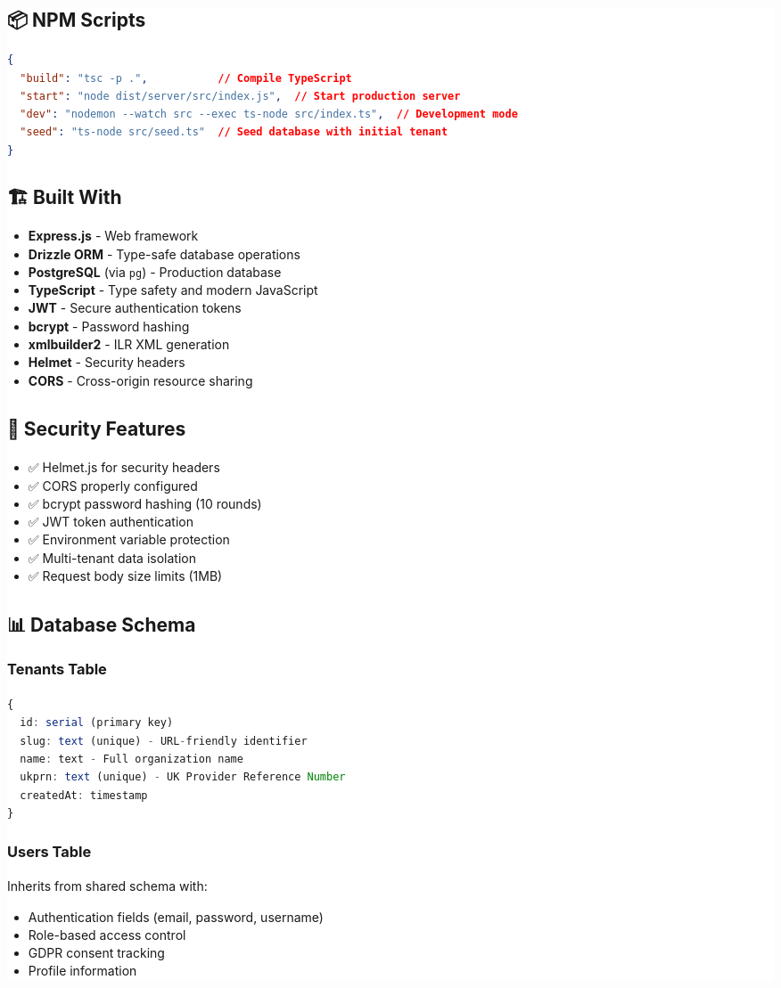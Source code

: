 ## 📦 NPM Scripts

```json
{
  "build": "tsc -p .",           // Compile TypeScript
  "start": "node dist/server/src/index.js",  // Start production server
  "dev": "nodemon --watch src --exec ts-node src/index.ts",  // Development mode
  "seed": "ts-node src/seed.ts"  // Seed database with initial tenant
}
```

## 🏗️ Built With

- **Express.js** - Web framework
- **Drizzle ORM** - Type-safe database operations
- **PostgreSQL** (via `pg`) - Production database
- **TypeScript** - Type safety and modern JavaScript
- **JWT** - Secure authentication tokens
- **bcrypt** - Password hashing
- **xmlbuilder2** - ILR XML generation
- **Helmet** - Security headers
- **CORS** - Cross-origin resource sharing

## 🔐 Security Features

- ✅ Helmet.js for security headers
- ✅ CORS properly configured
- ✅ bcrypt password hashing (10 rounds)
- ✅ JWT token authentication
- ✅ Environment variable protection
- ✅ Multi-tenant data isolation
- ✅ Request body size limits (1MB)

## 📊 Database Schema

### Tenants Table
```typescript
{
  id: serial (primary key)
  slug: text (unique) - URL-friendly identifier
  name: text - Full organization name
  ukprn: text (unique) - UK Provider Reference Number
  createdAt: timestamp
}
```

### Users Table
Inherits from shared schema with:
- Authentication fields (email, password, username)
- Role-based access control
- GDPR consent tracking
- Profile information
